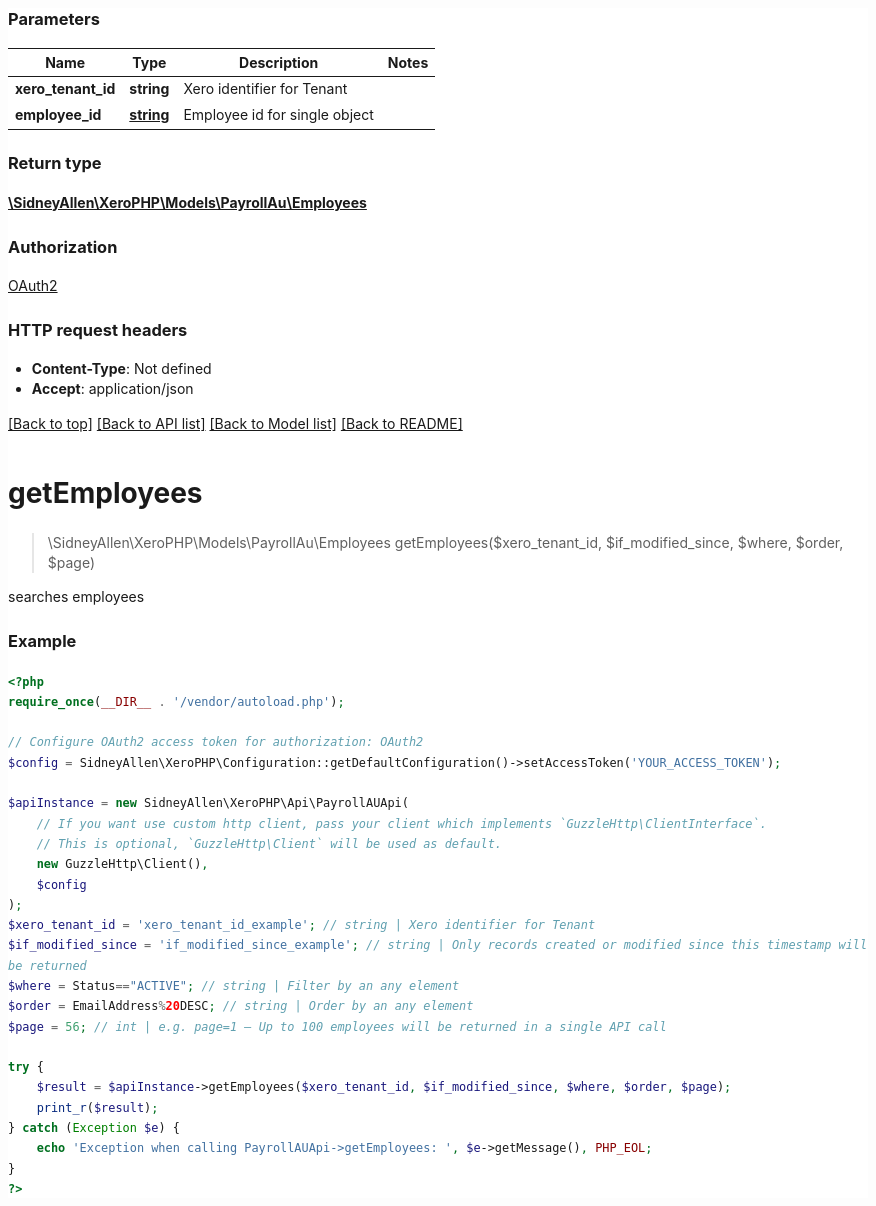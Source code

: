 ### Parameters

Name | Type | Description  | Notes
------------- | ------------- | ------------- | -------------
 **xero_tenant_id** | **string**| Xero identifier for Tenant |
 **employee_id** | [**string**](../Model/.md)| Employee id for single object |

### Return type

[**\SidneyAllen\XeroPHP\Models\PayrollAu\Employees**](../Model/Employees.md)

### Authorization

[OAuth2](../../README.md#OAuth2)

### HTTP request headers

 - **Content-Type**: Not defined
 - **Accept**: application/json

[[Back to top]](#) [[Back to API list]](../../README.md#documentation-for-api-endpoints) [[Back to Model list]](../../README.md#documentation-for-models) [[Back to README]](../../README.md)

# **getEmployees**
> \SidneyAllen\XeroPHP\Models\PayrollAu\Employees getEmployees($xero_tenant_id, $if_modified_since, $where, $order, $page)

searches employees

### Example
```php
<?php
require_once(__DIR__ . '/vendor/autoload.php');

// Configure OAuth2 access token for authorization: OAuth2
$config = SidneyAllen\XeroPHP\Configuration::getDefaultConfiguration()->setAccessToken('YOUR_ACCESS_TOKEN');

$apiInstance = new SidneyAllen\XeroPHP\Api\PayrollAUApi(
    // If you want use custom http client, pass your client which implements `GuzzleHttp\ClientInterface`.
    // This is optional, `GuzzleHttp\Client` will be used as default.
    new GuzzleHttp\Client(),
    $config
);
$xero_tenant_id = 'xero_tenant_id_example'; // string | Xero identifier for Tenant
$if_modified_since = 'if_modified_since_example'; // string | Only records created or modified since this timestamp will be returned
$where = Status=="ACTIVE"; // string | Filter by an any element
$order = EmailAddress%20DESC; // string | Order by an any element
$page = 56; // int | e.g. page=1 – Up to 100 employees will be returned in a single API call

try {
    $result = $apiInstance->getEmployees($xero_tenant_id, $if_modified_since, $where, $order, $page);
    print_r($result);
} catch (Exception $e) {
    echo 'Exception when calling PayrollAUApi->getEmployees: ', $e->getMessage(), PHP_EOL;
}
?>
```
